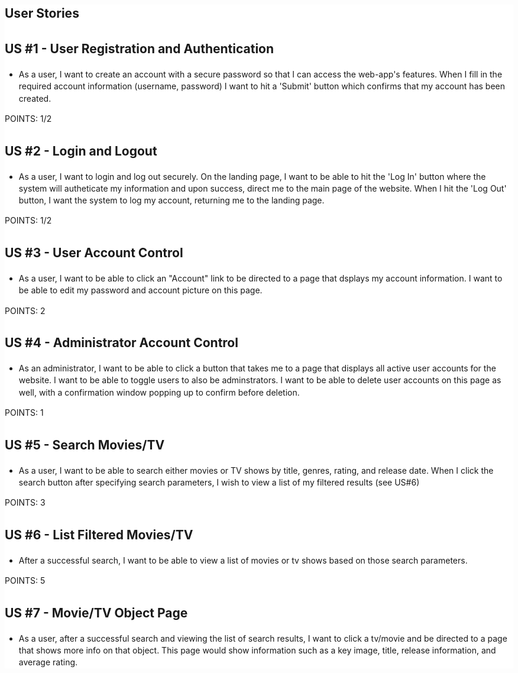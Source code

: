 ## User Stories

## US #1 - User Registration and Authentication
- As a user, I want to create an account with a secure password so that I can access the web-app's features. When I fill in the required account information (username, password) I want to hit a 'Submit' button which confirms that my account has been created.

POINTS: 1/2

## US #2 - Login and Logout
- As a user, I want to login and log out securely. On the landing page, I want to be able to hit the 'Log In' button where the system will autheticate my information and upon success, direct me to the main page of the website. When I hit the 'Log Out' button, I want the system to log my account, returning me to the landing page. 

POINTS: 1/2

## US #3 - User Account Control
- As a user, I want to be able to click an "Account" link to be directed to a page that dsplays my account information. I want to be able to edit my password and account picture on this page.

POINTS: 2

## US #4 - Administrator Account Control
- As an administrator, I want to be able to click a button that takes me to a page that displays all active user accounts for the website. I want to be able to toggle users to also be adminstrators. I want to be able to delete user accounts on this page as well, with a confirmation window popping up to confirm before deletion. 

POINTS: 1

## US #5 - Search Movies/TV
- As a user, I want to be able to search either movies or TV shows by title, genres, rating, and release date. When I click the search button after specifying search parameters, I wish to view a list of my filtered results (see US#6)

POINTS: 3

## US #6 - List Filtered Movies/TV
- After a successful search, I want to be able to view a list of movies or tv shows based on those search parameters. 

POINTS: 5

## US #7 - Movie/TV Object Page
- As a user, after a successful search and viewing the list of search results, I want to click a tv/movie and be directed to a page that shows more info on that object. This page would show information such as a key image, title, release information, and average rating.  

